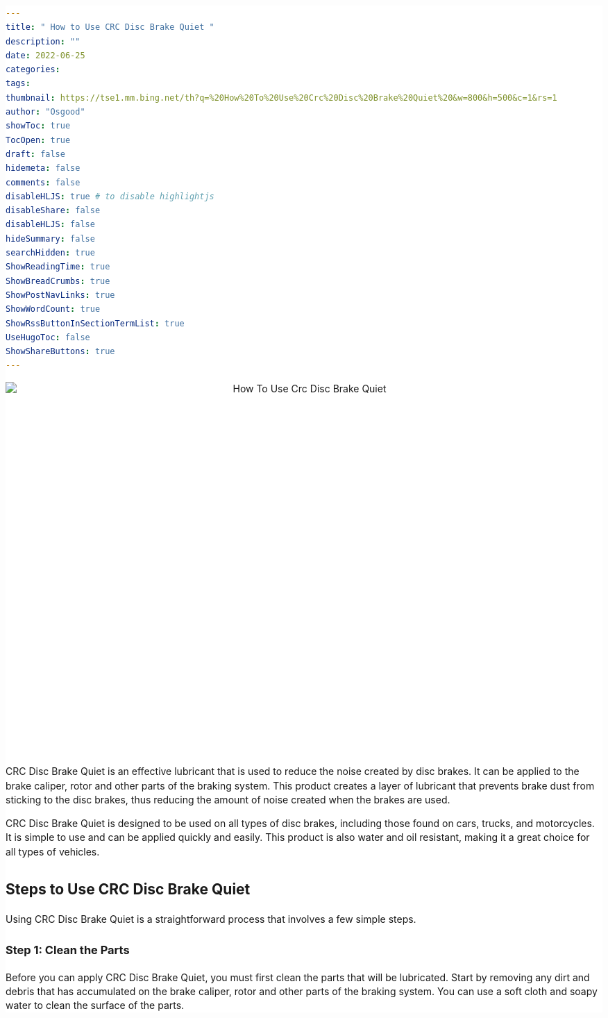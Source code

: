 ```yaml
---
title: " How to Use CRC Disc Brake Quiet "
description: ""
date: 2022-06-25
categories: 
tags: 
thumbnail: https://tse1.mm.bing.net/th?q=%20How%20To%20Use%20Crc%20Disc%20Brake%20Quiet%20&w=800&h=500&c=1&rs=1
author: "Osgood"
showToc: true
TocOpen: true
draft: false
hidemeta: false
comments: false
disableHLJS: true # to disable highlightjs
disableShare: false
disableHLJS: false
hideSummary: false
searchHidden: true
ShowReadingTime: true
ShowBreadCrumbs: true
ShowPostNavLinks: true
ShowWordCount: true
ShowRssButtonInSectionTermList: true
UseHugoToc: false
ShowShareButtons: true
---
```


<center>
	<img src="https://tse1.mm.bing.net/th?q=%20How%20To%20Use%20Crc%20Disc%20Brake%20Quiet%20&w=800&h=500&c=1&rs=1" alt=" How To Use Crc Disc Brake Quiet " width="800" height="500" style="display: block; width: 100%; height: auto">
</center>

<p>CRC Disc Brake Quiet is an effective lubricant that is used to reduce the noise created by disc brakes. It can be applied to the brake caliper, rotor and other parts of the braking system. This product creates a layer of lubricant that prevents brake dust from sticking to the disc brakes, thus reducing the amount of noise created when the brakes are used. </p>

<p>CRC Disc Brake Quiet is designed to be used on all types of disc brakes, including those found on cars, trucks, and motorcycles. It is simple to use and can be applied quickly and easily. This product is also water and oil resistant, making it a great choice for all types of vehicles. </p>

<h2>Steps to Use CRC Disc Brake Quiet</h2>

<p>Using CRC Disc Brake Quiet is a straightforward process that involves a few simple steps. </p>

<h3>Step 1: Clean the Parts</h3>

<p>Before you can apply CRC Disc Brake Quiet, you must first clean the parts that will be lubricated. Start by removing any dirt and debris that has accumulated on the brake caliper, rotor and other parts of the braking system. You can use a soft cloth and soapy water to clean the surface of the parts. </p>
